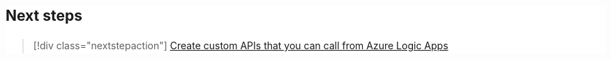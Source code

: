 ## Next steps

> [!div class="nextstepaction"]
> [Create custom APIs that you can call from Azure Logic Apps](../logic-apps/logic-apps-create-api-app.md)


[azure-ai-search-icon]: ./media/apis-list/azure-ai-search.png
[azure-api-management-icon]: ./media/apis-list/azure-api-management.png
[azure-app-services-icon]: ./media/apis-list/azure-app-services.png
[azure-automation-icon]: ./media/apis-list/azure-automation.png
[azure-blob-storage-icon]: ./media/apis-list/azure-blob-storage.png
[azure-cosmos-db-icon]: ./media/apis-list/azure-cosmos-db.png
[azure-event-grid-publisher-icon]: ./media/apis-list/azure-event-grid-publisher.png
[azure-event-hubs-icon]: ./media/apis-list/azure-event-hubs.png
[azure-file-storage-icon]: ./media/apis-list/azure-file-storage.png
[azure-functions-icon]: ./media/apis-list/azure-functions.png
[azure-key-vault-icon]: ./media/apis-list/azure-key-vault.png
[azure-logic-apps-icon]: ./media/apis-list/azure-logic-apps.png
[azure-openai-icon]: ./media/apis-list/azure-openai.png
[azure-queue-storage-icon]: ./media/apis-list/azure-queue-storage.png
[azure-service-bus-icon]: ./media/apis-list/azure-service-bus.png
[azure-table-storage-icon]: ./media/apis-list/azure-table-storage.png
[batch-icon]: ./media/apis-list/batch.png
[condition-icon]: ./media/apis-list/condition.png
[data-operations-icon]: ./media/apis-list/data-operations.png
[date-time-icon]: ./media/apis-list/date-time.png
[for-each-icon]: ./media/apis-list/for-each-loop.png
[file-system-icon]: ./media/apis-list/file-system.png
[ftp-icon]: ./media/apis-list/ftp.png
[http-icon]: ./media/apis-list/http.png
[http-request-icon]: ./media/apis-list/request.png
[http-response-icon]: ./media/apis-list/response.png
[http-swagger-icon]: ./media/apis-list/http-swagger.png
[http-webhook-icon]: ./media/apis-list/http-webhook.png
[ibm-3270-icon]: ./media/apis-list/ibm-3270.png
[ibm-cics-icon]: ./media/apis-list/ibm-cics.png
[ibm-db2-icon]: ./media/apis-list/ibm-db2.png
[ibm-host-file-icon]: ./media/apis-list/ibm-host-file.png
[ibm-ims-icon]: ./media/apis-list/ibm-ims.png
[ibm-mq-icon]: ./media/apis-list/ibm-mq.png
[inline-code-icon]: ./media/apis-list/inline-code.png
[jdbc-icon]: ./media/apis-list/jdbc.png
[local-function-icon]: ./media/apis-list/local-function.png
[sap-icon]: ./media/apis-list/sap.png
[schedule-icon]: ./media/apis-list/recurrence.png
[scope-icon]: ./media/apis-list/scope.png
[sftp-ssh-icon]: ./media/apis-list/sftp.png
[smtp-icon]: ./media/apis-list/smtp.png
[sql-server-icon]: ./media/apis-list/sql.png
[swift-icon]: ./media/apis-list/swift.png
[switch-icon]: ./media/apis-list/switch.png
[terminate-icon]: ./media/apis-list/terminate.png
[until-icon]: ./media/apis-list/until.png
[variables-icon]: ./media/apis-list/variables.png


[as2-v2-icon]: ./media/apis-list/as2-v2.png
[edifact-icon]: ./media/apis-list/edifact.png
[flat-file-icon]: ./media/apis-list/flat-file-decoding.png
[integration-account-icon]: ./media/apis-list/integration-account.png
[liquid-icon]: ./media/apis-list/liquid-transform.png
[rosettanet-icon]: ./media/apis-list/rosettanet.png
[x12-icon]: ./media/apis-list/x12.png
[xml-transform-icon]: ./media/apis-list/xml-transform.png
[xml-validate-icon]: ./media/apis-list/xml-validation.png


[azure-ai-search-doc]: https://techcommunity.microsoft.com/t5/azure-integration-services-blog/public-preview-of-azure-openai-and-ai-search-in-app-connectors/ba-p/4049584 "Connect to AI Search so that you can perform document indexing and search operations in your workflow"
[azure-api-management-doc]: ../api-management/get-started-create-service-instance.md "Create an Azure API Management service instance for managing and publishing your APIs"
[azure-app-services-doc]: ../logic-apps/logic-apps-custom-api-host-deploy-call.md "Integrate logic app workflows with App Service API Apps"
[azure-automation-doc]: /azure/logic-apps/connectors/built-in/reference/azureautomation/ "Connect to your Azure Automation accounts so you can create and manage Azure Automation jobs"
[azure-blob-storage-doc]: /azure/logic-apps/connectors/built-in/reference/azureblob/ "Manage files in your blob container with Azure Blob storage"
[azure-cosmos-db-doc]: /azure/logic-apps/connectors/built-in/reference/azurecosmosdb/ "Connect to Azure Cosmos DB so you can access and manage Azure Cosmos DB documents"
[azure-event-grid-publisher-doc]: /azure/logic-apps/connectors/built-in/reference/eventgridpublisher/ "Connect to Azure Event Grid for event-based programming using pub-sub semantics"
[azure-event-hubs-doc]: /azure/logic-apps/connectors/built-in/reference/eventhub/ "Connect to Azure Event Hubs so that you can receive and send events between logic app workflows and Event Hubs"
[azure-file-storage-doc]: /azure/logic-apps/connectors/built-in/reference/azurefile/ "Connect to Azure File Storage so you can create and manage files in your Azure storage account"
[azure-functions-doc]: ../logic-apps/logic-apps-azure-functions.md "Integrate logic app workflows with Azure Functions"
[azure-key-vault-doc]: /azure/logic-apps/connectors/built-in/reference/keyvault/ "Connect to Azure Key Vault to securely store, access, and manage secrets"
[azure-openai-doc]: https://techcommunity.microsoft.com/t5/azure-integration-services-blog/public-preview-of-azure-openai-and-ai-search-in-app-connectors/ba-p/4049584 "Connect to Azure OpenAI to perform operations on large language models"
[azure-queue-storage-doc]: /azure/logic-apps/connectors/built-in/reference/azurequeues/ "Connect to Azure Storage so you can create and manage queue entries and queues"
[azure-service-bus-doc]: /azure/logic-apps/connectors/built-in/reference/servicebus/ "Manage messages from Service Bus queues, topics, and topic subscriptions"
[azure-table-storage-doc]: /azure/logic-apps/connectors/built-in/reference/azuretables/ "Connect to Azure Storage so you can create, update, and query tables and more"

[batch-doc]: ../logic-apps/logic-apps-batch-process-send-receive-messages.md "Process messages in groups, or as batches"
[condition-doc]: ../logic-apps/logic-apps-control-flow-conditional-statement.md "Evaluate a condition and run different actions based on whether the condition is true or false"
[data-operations-doc]: ../logic-apps/logic-apps-perform-data-operations.md "Perform data operations such as filtering arrays or creating CSV and HTML tables"
[file-system-doc]: /azure/logic-apps/connectors/built-in/reference/filesystem/ "Connect to a file system on your network machine to create and manage files"
[for-each-doc]: ../logic-apps/logic-apps-control-flow-loops.md#foreach-loop "Perform the same actions on every item in an array"
[ftp-doc]: /azure/logic-apps/connectors/built-in/reference/ftp/ "Connect to an FTP or FTPS server for FTP tasks, like uploading, getting, deleting files, and more"
[http-doc]: ./connectors-native-http.md "Call HTTP or HTTPS endpoints from your logic app workflows"
[http-request-doc]: ./connectors-native-reqres.md "Receive HTTP requests in your logic app workflows"
[http-response-doc]: ./connectors-native-reqres.md "Respond to HTTP requests from your logic app workflows"
[http-swagger-doc]: ./connectors-native-http-swagger.md "Call REST endpoints from your logic app workflows"
[http-webhook-doc]: ./connectors-native-webhook.md "Wait for specific events from HTTP or HTTPS endpoints"
[ibm-3270-doc]: /azure/connectors/integrate-3270-apps-ibm-mainframe?tabs=standard "Integrate IBM 3270 screen-driven apps with Azure"
[ibm-cics-doc]: /azure/connectors/integrate-cics-apps-ibm-mainframe "Integrate CICS programs on IBM mainframes with Azure"
[ibm-db2-doc]: /azure/logic-apps/connectors/built-in/reference/db2/ "Connect to IBM DB2 in the cloud or on-premises. Update a row, get a table, and more"
[ibm-host-file-doc]: /azure/logic-apps/connectors/built-in/reference/hostfile/ "Connect to your IBM host to work with offline files"
[ibm-ims-doc]: /azure/connectors/integrate-ims-apps-ibm-mainframe "Integrate IMS programs on IBM mainframes with Azure"
[ibm-mq-doc]: /azure/logic-apps/connectors/built-in/reference/mq/ "Connect to IBM MQ on-premises or in Azure to send and receive messages"
[inline-code-doc]: ../logic-apps/logic-apps-add-run-inline-code.md "Add and run JavaScript code snippets from your logic app workflows"
[jdbc-doc]: /azure/logic-apps/connectors/built-in/reference/jdbc/ "Connect to a relational database using JDBC drivers"
[local-function-doc]: ../logic-apps/create-run-custom-code-functions.md "Create and run .NET Framework code from your workflow"
[nested-logic-app-doc]: ../logic-apps/logic-apps-http-endpoint.md "Integrate logic app workflows with nested workflows"
[query-doc]: ../logic-apps/logic-apps-perform-data-operations.md#filter-array-action "Select and filter arrays with the Query action"
[sap-doc]: /azure/logic-apps/connectors/built-in/reference/sap/ "Connect to SAP so you can send or receive messages and invoke actions"
[schedule-doc]: ../logic-apps/concepts-schedule-automated-recurring-tasks-workflows.md "Run logic app workflows based a schedule"
[schedule-delay-doc]: ./connectors-native-delay.md "Delay running the next action"
[schedule-delay-until-doc]: ./connectors-native-delay.md "Delay running the next action"
[schedule-recurrence-doc]:  ./connectors-native-recurrence.md "Run logic app workflows on a recurring schedule"
[schedule-sliding-window-doc]: ./connectors-native-sliding-window.md "Run logic app workflows that need to handle data in contiguous chunks"
[scope-doc]: ../logic-apps/logic-apps-control-flow-run-steps-group-scopes.md "Organize actions into groups, which get their own status after the actions in group finish running"
[sftp-doc]: /azure/logic-apps/connectors/built-in/reference/sftp/ "Connect to your SFTP account by using SSH. Upload, get, delete files, and more"
[smtp-doc]: /azure/logic-apps/connectors/built-in/reference/smtp/ "Connect to your SMTP server so you can send email"
[sql-server-doc]: /azure/logic-apps/connectors/built-in/reference/sql/ "Connect to Azure SQL Database or SQL Server. Create, update, get, and delete entries in an SQL database table"
[switch-doc]: ../logic-apps/logic-apps-control-flow-switch-statement.md "Organize actions into cases, which are assigned unique values. Run only the case whose value matches the result from an expression, object, or token. If no matches exist, run the default case"
[swift-doc]: https://techcommunity.microsoft.com/t5/azure-integration-services-blog/announcement-public-preview-of-swift-message-processing-using/ba-p/3670014 "Encode and decode SWIFT transactions in flat-file XML format"
[terminate-doc]: ../logic-apps/logic-apps-workflow-actions-triggers.md#terminate-action "Stop or cancel an actively running workflow for your logic app workflow"
[until-doc]: ../logic-apps/logic-apps-control-flow-loops.md#until-loop "Repeat actions until the specified condition is true or some state has changed"
[variables-doc]: ../logic-apps/logic-apps-create-variables-store-values.md "Perform operations with variables, such as initialize, set, increment, decrement, and append to string or array variable"
[as2-doc]: ../logic-apps/logic-apps-enterprise-integration-as2.md "Encode and decode messages that use the AS2 protocol"
[edifact-doc]: ../logic-apps/logic-apps-enterprise-integration-edifact.md "Encode and decode messages that use the EDIFACT protocol"
[integration-account-doc]: ../logic-apps/logic-apps-enterprise-integration-metadata.md "Manage metadata for integration account artifacts"
[liquid-transform-doc]: ../logic-apps/logic-apps-enterprise-integration-liquid-transform.md "Transform JSON or XML content with Liquid templates"
[rosettanet-doc]: ../logic-apps/logic-apps-enterprise-integration-rosettanet.md "Exchange RosettaNet messages in your workflow"
[x12-doc]: ../logic-apps/logic-apps-enterprise-integration-x12.md "Encode and decode messages that use the X12 protocol"
[xml-transform-doc]: ../logic-apps/logic-apps-enterprise-integration-transform.md "Transform XML content"
[xml-validate-doc]: ../logic-apps/logic-apps-enterprise-integration-xml-validation.md "Validate XML content"